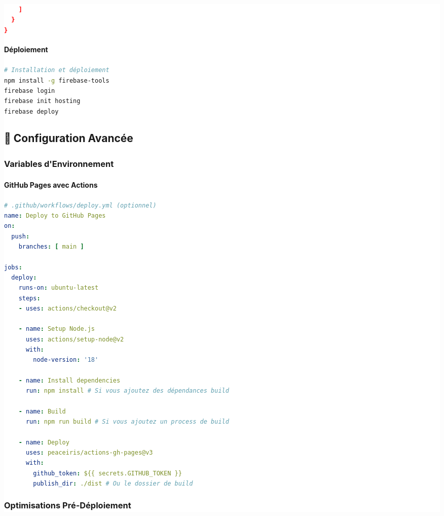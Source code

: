 ```json
    ]
  }
}
```

#### Déploiement
```bash
# Installation et déploiement
npm install -g firebase-tools
firebase login
firebase init hosting
firebase deploy
```

## 🔧 Configuration Avancée

### Variables d'Environnement

#### GitHub Pages avec Actions
```yaml
# .github/workflows/deploy.yml (optionnel)
name: Deploy to GitHub Pages
on:
  push:
    branches: [ main ]

jobs:
  deploy:
    runs-on: ubuntu-latest
    steps:
    - uses: actions/checkout@v2
    
    - name: Setup Node.js
      uses: actions/setup-node@v2
      with:
        node-version: '18'
    
    - name: Install dependencies
      run: npm install # Si vous ajoutez des dépendances build
    
    - name: Build
      run: npm run build # Si vous ajoutez un process de build
      
    - name: Deploy
      uses: peaceiris/actions-gh-pages@v3
      with:
        github_token: ${{ secrets.GITHUB_TOKEN }}
        publish_dir: ./dist # Ou le dossier de build
```

### Optimisations Pré-Déploiement
